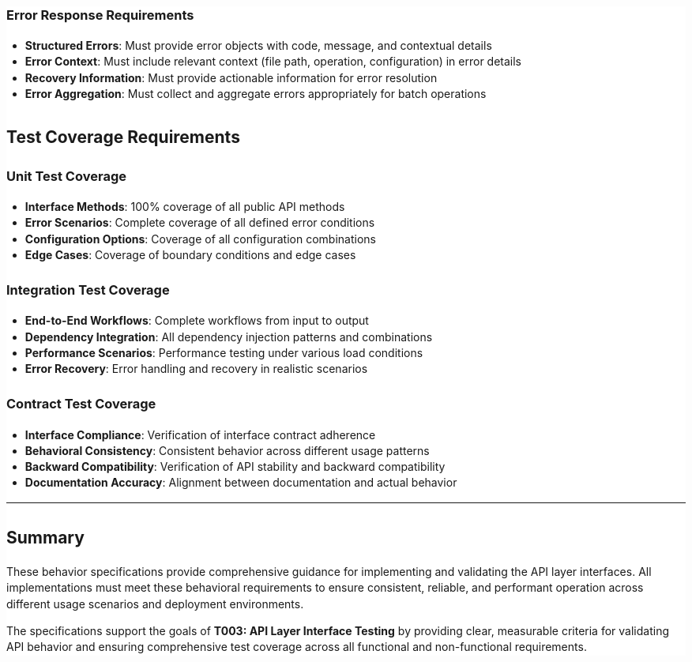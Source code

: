 ### Error Response Requirements

- **Structured Errors**: Must provide error objects with code, message, and contextual details
- **Error Context**: Must include relevant context (file path, operation, configuration) in error details
- **Recovery Information**: Must provide actionable information for error resolution
- **Error Aggregation**: Must collect and aggregate errors appropriately for batch operations

## Test Coverage Requirements

### Unit Test Coverage

- **Interface Methods**: 100% coverage of all public API methods
- **Error Scenarios**: Complete coverage of all defined error conditions
- **Configuration Options**: Coverage of all configuration combinations
- **Edge Cases**: Coverage of boundary conditions and edge cases

### Integration Test Coverage

- **End-to-End Workflows**: Complete workflows from input to output
- **Dependency Integration**: All dependency injection patterns and combinations
- **Performance Scenarios**: Performance testing under various load conditions
- **Error Recovery**: Error handling and recovery in realistic scenarios

### Contract Test Coverage

- **Interface Compliance**: Verification of interface contract adherence
- **Behavioral Consistency**: Consistent behavior across different usage patterns
- **Backward Compatibility**: Verification of API stability and backward compatibility
- **Documentation Accuracy**: Alignment between documentation and actual behavior

---

## Summary

These behavior specifications provide comprehensive guidance for implementing and validating the API layer interfaces. All implementations must meet these behavioral requirements to ensure consistent, reliable, and performant operation across different usage scenarios and deployment environments.

The specifications support the goals of **T003: API Layer Interface Testing** by providing clear, measurable criteria for validating API behavior and ensuring comprehensive test coverage across all functional and non-functional requirements.